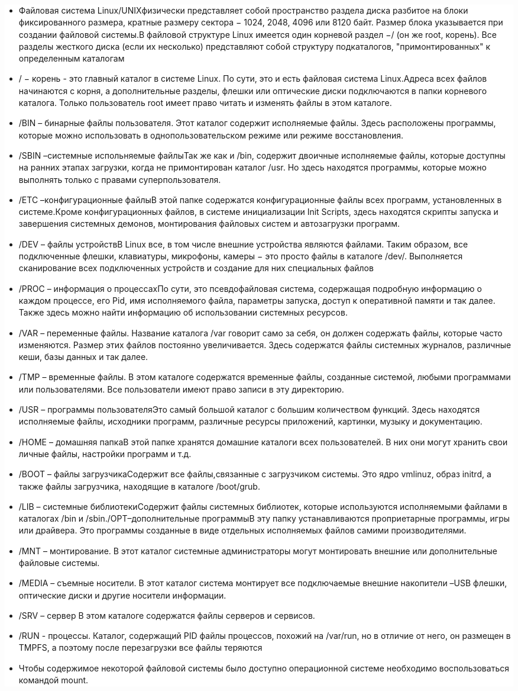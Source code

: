  - Файловая система Linux/UNIXфизически   представляет   собой пространство раздела диска разбитое на блоки фиксированного размера, кратные размеру сектора − 1024, 2048, 4096 или 8120 байт. Размер блока указывается при создании файловой системы.В файловой структуре Linux имеется один корневой раздел −/ (он же root,  корень).  Все  разделы  жесткого  диска  (если  их  несколько) представляют  собой  структуру  подкаталогов,  "примонтированных"  к определенным каталогам
  - / − корень - это главный каталог в системе Linux. По сути, это и есть файловая система  Linux.Адреса  всех  файлов  начинаются  с  корня,  а дополнительные   разделы,   флешки   или   оптические   диски подключаются в папки корневого каталога. Только пользователь root имеет право читать и изменять файлы в этом каталоге. 
  - /BIN – бинарные файлы пользователя. Этот каталог содержит исполняемые  файлы. Здесь расположены программы, которые можно использовать в  однопользовательском режиме или режиме восстановления.
  - /SBIN –системные испольняемые файлыТак же как и /bin, содержит двоичные исполняемые файлы, которые доступны на ранних этапах загрузки, когда не примонтирован каталог /usr. Но здесь находятся программы, которые можно выполнять только с правами суперпользователя.
  - /ETC –конфигурационные файлыВ  этой  папке  содержатся  конфигурационные  файлы  всех  программ, установленных в системе.Кроме  конфигурационных  файлов,  в  системе  инициализации  Init Scripts,  здесь  находятся  скрипты  запуска  и  завершения  системных демонов, монтирования файловых систем и автозагрузки программ.
  - /DEV – файлы устройствВ  Linux  все,  в  том  числе  внешние  устройства  являются  файлами. Таким образом, все подключенные флешки, клавиатуры, микрофоны, камеры − это  просто  файлы  в  каталоге  /dev/.  Выполняется сканирование  всех  подключенных  устройств  и  создание  для  них специальных файлов
  - /PROC – информация о процессахПо  сути,  это  псевдофайловая  система,  содержащая  подробную информацию  о  каждом  процессе,  его  Pid,  имя  исполняемого  файла, параметры запуска, доступ к оперативной памяти и так далее. Также здесь  можно  найти  информацию  об  использовании  системных ресурсов.
  - /VAR – переменные файлы. Название  каталога  /var  говорит  само  за  себя,  он  должен  содержать файлы,  которые  часто  изменяются.  Размер  этих  файлов  постоянно увеличивается.  Здесь  содержатся  файлы  системных  журналов, различные кеши, базы данных и так далее.
  - /TMP – временные файлы. В этом каталоге содержатся временные файлы, созданные системой, любыми программами или пользователями. Все пользователи имеют право записи в эту директорию.
  - /USR – программы пользователяЭто самый большой каталог с большим количеством функций. Здесь находятся  исполняемые  файлы,  исходники  программ, различные ресурсы приложений, картинки, музыку и документацию.
  - /HOME – домашняя папкаВ этой папке хранятся домашние каталоги всех пользователей. В них они могут хранить свои личные файлы, настройки программ и т.д. 
  - /BOOT – файлы загрузчикаСодержит  все  файлы,связанные  с  загрузчиком системы.  Это  ядро vmlinuz, образ initrd, а также файлы загрузчика, находящие в каталоге /boot/grub.
  - /LIB – системные библиотекиСодержит  файлы  системных  библиотек,  которые  используются исполняемыми файлами в каталогах /bin и /sbin./OPT–дополнительные программыВ  эту  папку  устанавливаются  проприетарные  программы, игры или драйвера. Это программы созданные в виде отдельных исполняемых файлов самими производителями.
  - /MNT – монтирование. В этот каталог системные администраторы  могут  монтировать внешние или дополнительные файловые системы.
  - /MEDIA – съемные носители. В этот каталог система монтирует все  подключаемые внешние накопители –USB флешки, оптические  диски  и  другие  носители информации.
  - /SRV – сервер В этом каталоге содержатся файлы серверов и сервисов. 
  - /RUN - процессы. Каталог, содержащий PID файлы процессов, похожий на /var/run, но в отличие от него, он размещен в TMPFS, а поэтому после перезагрузки все файлы теряются

 - Чтобы содержимое некоторой файловой системы было доступно операционной системе необходимо воспользоваться командой mount.
